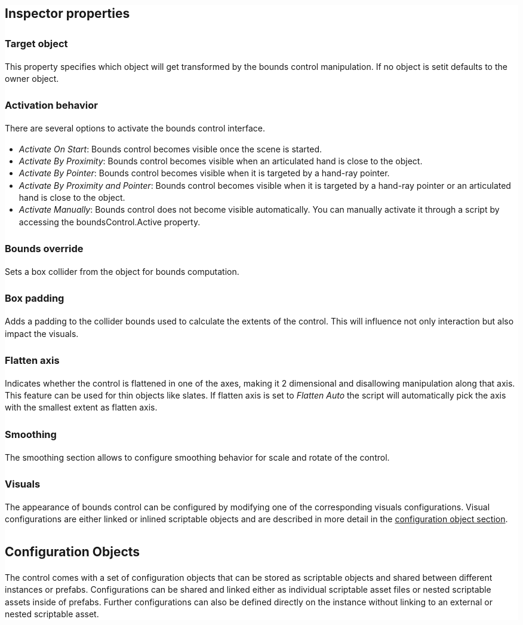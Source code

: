 ## Inspector properties

### Target object

This property specifies which object will get transformed by the bounds control manipulation. If no object is setit defaults to the owner object.

### Activation behavior

There are several options to activate the bounds control interface.

* *Activate On Start*: Bounds control becomes visible once the scene is started.
* *Activate By Proximity*: Bounds control becomes visible when an articulated hand is close to the object.
* *Activate By Pointer*: Bounds control becomes visible when it is targeted by a hand-ray pointer.
* *Activate By Proximity and Pointer*: Bounds control becomes visible when it is targeted by a hand-ray pointer or an articulated hand is close to the object.
* *Activate Manually*: Bounds control does not become visible automatically. You can manually activate it through a script by accessing the boundsControl.Active property.

### Bounds override

Sets a box collider from the object for bounds computation.

### Box padding

Adds a padding to the collider bounds used to calculate the extents of the control. This will influence not only interaction but also impact the visuals. 

### Flatten axis
Indicates whether the control is flattened in one of the axes, making it 2 dimensional and disallowing manipulation along that axis. This feature can be used for thin objects like slates.
If flatten axis is set to *Flatten Auto* the script will automatically pick the axis with the smallest extent as flatten axis.

### Smoothing
The smoothing section allows to configure smoothing behavior for scale and rotate of the control.

### Visuals
The appearance of bounds control can be configured by modifying one of the corresponding visuals configurations. 
Visual configurations are either linked or inlined scriptable objects and are described in more detail in the [configuration object section](#configuration-objects).

## Configuration Objects
The control comes with a set of configuration objects that can be stored as scriptable objects and shared between different instances or prefabs. Configurations can be shared and linked either as individual scriptable asset files or nested scriptable assets inside of prefabs. Further configurations can also be defined directly on the instance without linking to an external or nested scriptable asset. 
